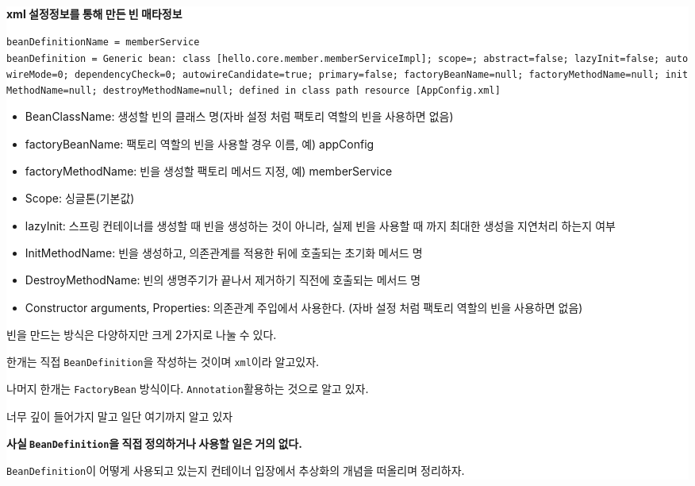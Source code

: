 **xml 설정정보를 통해 만든 빈 매타정보**

```
beanDefinitionName = memberService
beanDefinition = Generic bean: class [hello.core.member.memberServiceImpl]; scope=; abstract=false; lazyInit=false; autowireMode=0; dependencyCheck=0; autowireCandidate=true; primary=false; factoryBeanName=null; factoryMethodName=null; initMethodName=null; destroyMethodName=null; defined in class path resource [AppConfig.xml]
```

- BeanClassName: 생성할 빈의 클래스 명(자바 설정 처럼 팩토리 역할의 빈을 사용하면 없음)
- factoryBeanName: 팩토리 역할의 빈을 사용할 경우 이름, 예) appConfig
- factoryMethodName: 빈을 생성할 팩토리 메서드 지정, 예) memberService
- Scope: 싱글톤(기본값)

- lazyInit: 스프링 컨테이너를 생성할 때 빈을 생성하는 것이 아니라, 실제 빈을 사용할 때 까지 최대한 생성을 지연처리 하는지 여부 
- InitMethodName: 빈을 생성하고, 의존관계를 적용한 뒤에 호출되는 초기화 메서드 명 
- DestroyMethodName: 빈의 생명주기가 끝나서 제거하기 직전에 호출되는 메서드 명 
- Constructor arguments, Properties: 의존관계 주입에서 사용한다. (자바 설정 처럼 팩토리 역할의 빈을 사용하면 없음)

빈을 만드는 방식은 다양하지만 크게 2가지로 나눌 수 있다.

한개는 직접 `BeanDefinition`을 작성하는 것이며 `xml`이라 알고있자.

나머지 한개는 `FactoryBean` 방식이다. `Annotation`활용하는 것으로 알고 있자.

너무 깊이 들어가지 말고 일단 여기까지 알고 있자

**사실 `BeanDefinition`을 직접 정의하거나 사용할 일은 거의 없다.**

`BeanDefinition`이 어떻게 사용되고 있는지 컨테이너 입장에서 추상화의 개념을 떠올리며 정리하자.